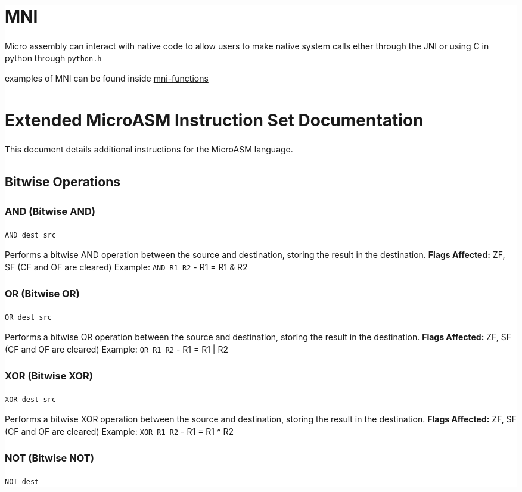 


# MNI

Micro assembly can interact with native code to allow users to make native system calls ether through the JNI or using C in python through `python.h`

examples of MNI can be found inside [mni-functions](mni-instructions.md)

# Extended MicroASM Instruction Set Documentation

This document details additional instructions for the MicroASM language.

## Bitwise Operations

### AND (Bitwise AND)

```
AND dest src
```

Performs a bitwise AND operation between the source and destination, storing the result in the destination.
**Flags Affected:** ZF, SF (CF and OF are cleared)
Example: `AND R1 R2` - R1 = R1 & R2

### OR (Bitwise OR)

```
OR dest src
```

Performs a bitwise OR operation between the source and destination, storing the result in the destination.
**Flags Affected:** ZF, SF (CF and OF are cleared)
Example: `OR R1 R2` - R1 = R1 | R2

### XOR (Bitwise XOR)

```
XOR dest src
```

Performs a bitwise XOR operation between the source and destination, storing the result in the destination.
**Flags Affected:** ZF, SF (CF and OF are cleared)
Example: `XOR R1 R2` - R1 = R1 ^ R2

### NOT (Bitwise NOT)

```
NOT dest
```
